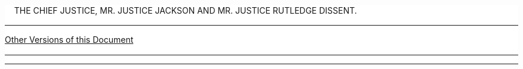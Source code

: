     THE CHIEF JUSTICE, MR. JUSTICE JACKSON AND MR. JUSTICE RUTLEDGE DISSENT.

----------

[Other Versions of this Document](https://publicdocs.github.io/go/links?ns=uslm-x&ref=%2Fus%2Fcourts%2Fscotus%2FusReporter%2F323%2F557)

----------
----------

[/us/courts/scotus/usReporter/323/557]: https://publicdocs.github.io/go/links?ns=uslm-x&ref=%2Fus%2Fcourts%2Fscotus%2FusReporter%2F323%2F557
[/us/stat/48/522]: https://publicdocs.github.io/go/links?ns=uslm&ref=%2Fus%2Fstat%2F48%2F522
[/us/usc/t5/s673]: https://publicdocs.github.io/go/links?ns=uslm&ref=%2Fus%2Fusc%2Ft5%2Fs673
[/us/stat/42/1488]: https://publicdocs.github.io/go/links?ns=uslm&ref=%2Fus%2Fstat%2F42%2F1488
[/us/usc/t5/s661]: https://publicdocs.github.io/go/links?ns=uslm&ref=%2Fus%2Fusc%2Ft5%2Fs661
[/us/stat/37/561]: https://publicdocs.github.io/go/links?ns=uslm&ref=%2Fus%2Fstat%2F37%2F561
[/us/usc/t48/s1305]: https://publicdocs.github.io/go/links?ns=uslm&ref=%2Fus%2Fusc%2Ft48%2Fs1305
[/us/stat/47/382]: https://publicdocs.github.io/go/links?ns=uslm&ref=%2Fus%2Fstat%2F47%2F382
[/us/stat/48/8]: https://publicdocs.github.io/go/links?ns=uslm&ref=%2Fus%2Fstat%2F48%2F8
[/us/courts/scotus/usReporter/316/572]: https://publicdocs.github.io/go/links?ns=uslm-x&ref=%2Fus%2Fcourts%2Fscotus%2FusReporter%2F316%2F572
[/us/courts/scotus/usReporter/323/37]: https://publicdocs.github.io/go/links?ns=uslm-x&ref=%2Fus%2Fcourts%2Fscotus%2FusReporter%2F323%2F37
[/us/stat/22/402]: https://publicdocs.github.io/go/links?ns=uslm&ref=%2Fus%2Fstat%2F22%2F402
[/us/usc/t44/s40]: https://publicdocs.github.io/go/links?ns=uslm&ref=%2Fus%2Fusc%2Ft44%2Fs40
[/us/stat/25/157]: https://publicdocs.github.io/go/links?ns=uslm&ref=%2Fus%2Fstat%2F25%2F157
[/us/courts/scotus/usReporter/148/124]: https://publicdocs.github.io/go/links?ns=uslm-x&ref=%2Fus%2Fcourts%2Fscotus%2FusReporter%2F148%2F124
[/us/usc/t39/s117]: https://publicdocs.github.io/go/links?ns=uslm&ref=%2Fus%2Fusc%2Ft39%2Fs117
[/us/stat/36/901]: https://publicdocs.github.io/go/links?ns=uslm&ref=%2Fus%2Fstat%2F36%2F901
[/us/courts/scotus/usReporter/320/561]: https://publicdocs.github.io/go/links?ns=uslm-x&ref=%2Fus%2Fcourts%2Fscotus%2FusReporter%2F320%2F561
[/us/stat/41/241]: https://publicdocs.github.io/go/links?ns=uslm&ref=%2Fus%2Fstat%2F41%2F241
[/us/usc/t7/s394]: https://publicdocs.github.io/go/links?ns=uslm&ref=%2Fus%2Fusc%2Ft7%2Fs394
[/us/stat/54/676]: https://publicdocs.github.io/go/links?ns=uslm&ref=%2Fus%2Fstat%2F54%2F676
[/us/stat/54/1205]: https://publicdocs.github.io/go/links?ns=uslm&ref=%2Fus%2Fstat%2F54%2F1205
[/us/stat/56/1068]: https://publicdocs.github.io/go/links?ns=uslm&ref=%2Fus%2Fstat%2F56%2F1068
[/us/stat/57/75]: https://publicdocs.github.io/go/links?ns=uslm&ref=%2Fus%2Fstat%2F57%2F75
[/us/stat/34/763]: https://publicdocs.github.io/go/links?ns=uslm&ref=%2Fus%2Fstat%2F34%2F763
[/us/usc/t5/s84]: https://publicdocs.github.io/go/links?ns=uslm&ref=%2Fus%2Fusc%2Ft5%2Fs84


